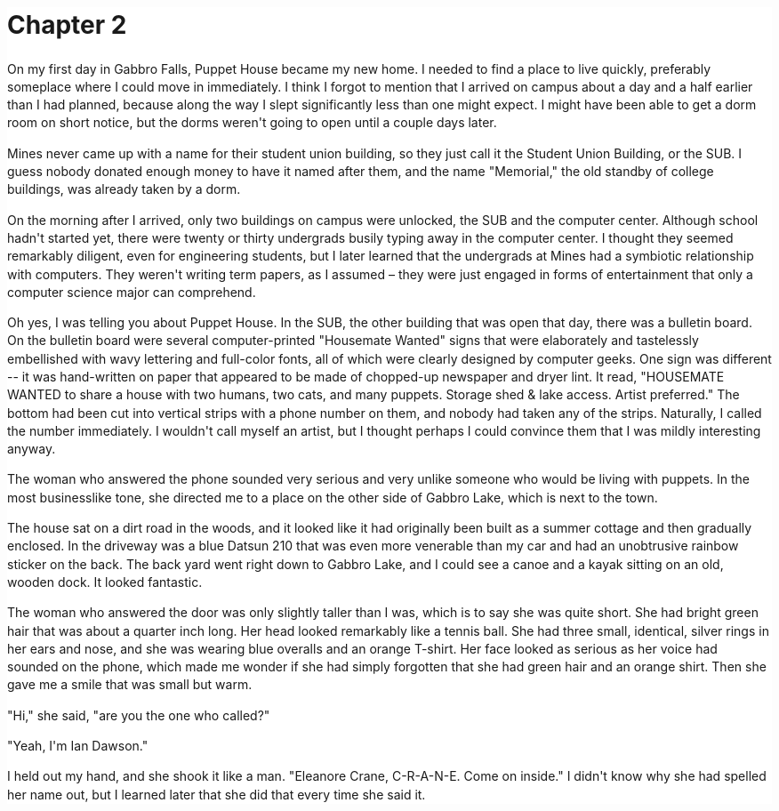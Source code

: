 # Chapter 2

On my first day in Gabbro Falls, Puppet House became my new home. I needed to find a place to live quickly, preferably someplace where I could move in immediately. I think I forgot to mention that I arrived on campus about a day and a half earlier than I had planned, because along the way I slept significantly less than one might expect. I might have been able to get a dorm room on short notice, but the dorms weren't going to open until a couple days later.

Mines never came up with a name for their student union building, so they just call it the Student Union Building, or the SUB. I guess nobody donated enough money to have it named after them, and the name "Memorial," the old standby of college buildings, was already taken by a dorm.

On the morning after I arrived, only two buildings on campus were unlocked, the SUB and the computer center. Although school hadn't started yet, there were twenty or thirty undergrads busily typing away in the computer center. I thought they seemed remarkably diligent, even for engineering students, but I later learned that the undergrads at Mines had a symbiotic relationship with computers. They weren't writing term papers, as I assumed – they were just engaged in forms of entertainment that only a computer science major can comprehend.

Oh yes, I was telling you about Puppet House. In the SUB, the other building that was open that day, there was a bulletin board. On the bulletin board were several computer-printed "Housemate Wanted" signs that were elaborately and tastelessly embellished with wavy lettering and full-color fonts, all of which were clearly designed by computer geeks. One sign was different -- it was hand-written on paper that appeared to be made of chopped-up newspaper and dryer lint. It read, "HOUSEMATE WANTED to share a house with two humans, two cats, and many puppets. Storage shed & lake access. Artist preferred." The bottom had been cut into vertical strips with a phone number on them, and nobody had taken any of the strips. Naturally, I called the number immediately. I wouldn't call myself an artist, but I thought perhaps I could convince them that I was mildly interesting anyway.

The woman who answered the phone sounded very serious and very unlike someone who would be living with puppets. In the most businesslike tone, she directed me to a place on the other side of Gabbro Lake, which is next to the town.

The house sat on a dirt road in the woods, and it looked like it had originally been built as a summer cottage and then gradually enclosed. In the driveway was a blue Datsun 210 that was even more venerable than my car and had an unobtrusive rainbow sticker on the back. The back yard went right down to Gabbro Lake, and I could see a canoe and a kayak sitting on an old, wooden dock. It looked fantastic.

The woman who answered the door was only slightly taller than I was, which is to say she was quite short. She had bright green hair that was about a quarter inch long. Her head looked remarkably like a tennis ball. She had three small, identical, silver rings in her ears and nose, and she was wearing blue overalls and an orange T-shirt. Her face looked as serious as her voice had sounded on the phone, which made me wonder if she had simply forgotten that she had green hair and an orange shirt. Then she gave me a smile that was small but warm.

"Hi," she said, "are you the one who called?"

"Yeah, I'm Ian Dawson."

I held out my hand, and she shook it like a man. "Eleanore Crane, C-R-A-N-E. Come on inside." I didn't know why she had spelled her name out, but I learned later that she did that every time she said it.
